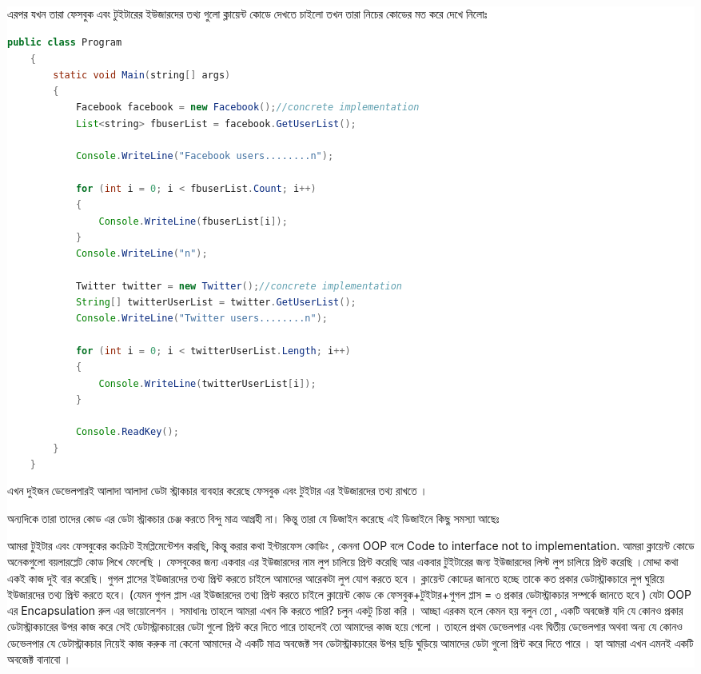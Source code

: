 এরপর যখন তারা ফেসবুক এবং টুইটারের ইউজারদের তথ্য গুলো ক্লায়েন্ট কোডে দেখতে চাইলো তখন তারা নিচের কোডের মত করে দেখে নিলোঃ

```java
public class Program
    {
        static void Main(string[] args)
        {
            Facebook facebook = new Facebook();//concrete implementation
            List<string> fbuserList = facebook.GetUserList();
 
            Console.WriteLine("Facebook users........n");
 
            for (int i = 0; i < fbuserList.Count; i++)
            {
                Console.WriteLine(fbuserList[i]);
            }
            Console.WriteLine("n");
 
            Twitter twitter = new Twitter();//concrete implementation
            String[] twitterUserList = twitter.GetUserList();
            Console.WriteLine("Twitter users........n");
 
            for (int i = 0; i < twitterUserList.Length; i++)
            {
                Console.WriteLine(twitterUserList[i]);
            }
 
            Console.ReadKey();
        }
    }
```

এখন দুইজন ডেভেলপারই আলাদা আলাদা ডেটা স্ট্রাকচার ব্যবহার করেছে ফেসবুক এবং টুইটার এর ইউজারদের তথ্য রাখতে ।

অন্যদিকে  তারা তাদের কোড এর ডেটা স্ট্রাকচার চেঞ্জ করতে বিন্দু মাত্র আগ্রহী না। কিন্তু তারা যে ডিজাইন করেছে এই ডিজাইনে কিছু সমস্যা আছেঃ

আমরা টুইটার এবং ফেসবুকের কংক্রিট ইমপ্লিমেন্টেশন করছি, কিন্তু করার কথা ইন্টারফেস কোডিং , কেননা OOP বলে Code to interface not to implementation.
আমরা  ক্লায়েন্ট কোডে অনেকগুলো বয়লারপ্লেট কোড লিখে ফেলেছি । ফেসবুকের জন্য একবার এর ইউজারদের নাম লুপ চালিয়ে প্রিন্ট করেছি আর একবার টুইটারের জন্য ইউজারদের লিস্ট লুপ চালিয়ে প্রিন্ট করেছি ।মোদ্দা কথা একই কাজ দুই বার করেছি। গুগল প্লাসের ইউজারদের তথ্য প্রিন্ট করতে চাইলে আমাদের  আরেকটা লুপ যোগ করতে হবে ।
ক্লায়েন্ট কোডের জানতে হচ্ছে তাকে কত প্রকার ডেটাস্ট্রাকচারে লুপ ঘুরিয়ে ইউজারদের তথ্য প্রিন্ট করতে হবে। (যেমন গুগল প্লাস এর ইউজারদের তথ্য প্রিন্ট করতে চাইলে ক্লায়েন্ট কোড কে ফেসবুক+টুইটার+গুগল প্লাস = ৩ প্রকার ডেটাস্ট্রাকচার সম্পর্কে জানতে হবে ) যেটা OOP এর Encapsulation  রুল এর ভায়োলেশন ।
সমাধানঃ তাহলে আমরা এখন কি করতে পারি? চলুন একটু চিন্তা করি । আচ্ছা এরকম হলে কেমন হয় বলুন তো , একটি অবজেক্ট যদি যে কোনও প্রকার ডেটাস্ট্রাকচারের উপর কাজ করে সেই ডেটাস্ট্রাকচারের ডেটা গুলো প্রিন্ট করে দিতে পারে তাহলেই তো আমাদের কাজ হয়ে গেলো ।
তাহলে প্রথম ডেভেলপার এবং দ্বিতীয় ডেভেলপার অথবা অন্য যে কোনও ডেভেলপার যে ডেটাস্ট্রাকচার নিয়েই কাজ করুক না কেনো আমাদের ঐ একটি মাত্র অবজেক্ট সব ডেটাস্ট্রাকচারের উপর ছড়ি ঘুড়িয়ে আমাদের ডেটা গুলো প্রিন্ট করে দিতে পারে । হ্যা আমরা এখন এমনই একটি অবজেক্ট বানাবো ।
